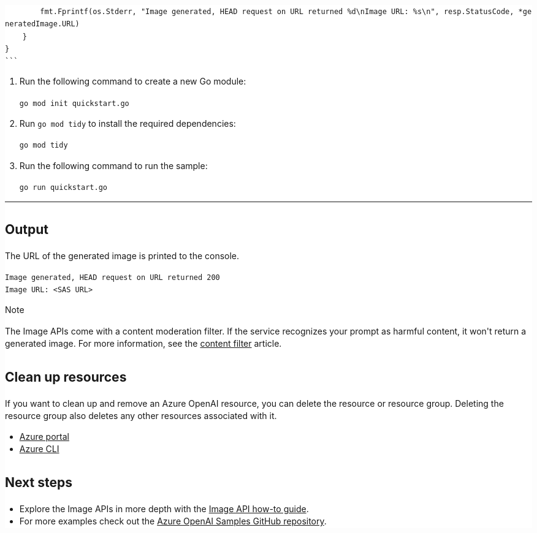     		fmt.Fprintf(os.Stderr, "Image generated, HEAD request on URL returned %d\nImage URL: %s\n", resp.StatusCode, *generatedImage.URL)
    	}
    }
    ```

1. Run the following command to create a new Go module:

	```shell
	go mod init quickstart.go
	```

1. Run `go mod tidy` to install the required dependencies:

    ```cmd
    go mod tidy
    ```

1. Run the following command to run the sample:

	```shell
	go run quickstart.go
	```

---

## Output

The URL of the generated image is printed to the console.

```console
Image generated, HEAD request on URL returned 200
Image URL: <SAS URL>
```
> [!NOTE]
> The Image APIs come with a content moderation filter. If the service recognizes your prompt as harmful content, it won't return a generated image. For more information, see the [content filter](../concepts/content-filter.md) article.

## Clean up resources

If you want to clean up and remove an Azure OpenAI resource, you can delete the resource or resource group. Deleting the resource group also deletes any other resources associated with it.

- [Azure portal](../../multi-service-resource.md?pivots=azportal#clean-up-resources)
- [Azure CLI](../../multi-service-resource.md?pivots=azcli#clean-up-resources)

## Next steps

* Explore the Image APIs in more depth with the [Image API how-to guide](../how-to/dall-e.md).
* For more examples check out the [Azure OpenAI Samples GitHub repository](https://github.com/Azure/openai-samples).
